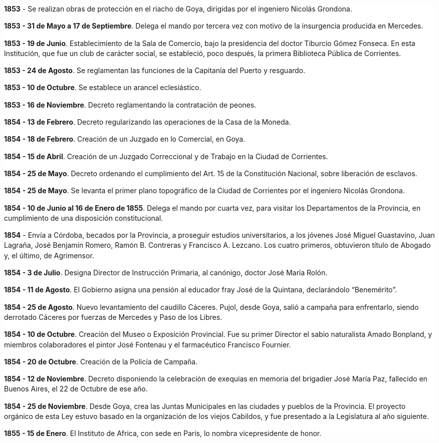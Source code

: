 **1853** - Se realizan obras de protección en el riacho de Goya, dirigidas por el ingeniero Nicolás Grondona.

**1853 - 31 de Mayo a 17 de Septiembre**. Delega el mando por tercera vez con motivo de la insurgencia producida en Mercedes.

**1853 - 19 de Junio**. Establecimiento de la Sala de Comercio, bajo la presidencia del doctor Tiburcio Gómez Fonseca. En esta Institución, que fue un club de carácter social, se estableció, poco después, la primera Biblioteca Pública de Corrientes.

**1853 - 24 de Agosto**. Se reglamentan las funciones de la Capitanía del Puerto y resguardo.

**1853 - 10 de Octubre**. Se establece un arancel eclesiástico.

**1853 - 16 de Noviembre**. Decreto reglamentando la contratación de peones.

**1854 - 13 de Febrero**. Decreto regularizando las operaciones de la Casa de la Moneda.

**1854 - 18 de Febrero**. Creación de un Juzgado en lo Comercial, en Goya.

**1854 - 15 de Abril**. Creación de un Juzgado Correccional y de Trabajo en la Ciudad de Corrientes.

**1854 - 25 de Mayo**. Decreto ordenando el cumplimiento del Art. 15 de la Constitución Nacional, sobre liberación de esclavos.

**1854 - 25 de Mayo**. Se levanta el primer plano topográfico de la Ciudad de Corrientes por el ingeniero Nicolás Grondona.

**1854 - 10 de Junio al 16 de Enero de 1855**. Delega el mando por cuarta vez, para visitar los Departamentos de la Provincia, en cumplimiento de una disposición constitucional.

**1854** - Envía a Córdoba, becados por la Provincia, a proseguir estudios universitarios, a los jóvenes José Miguel Guastavino, Juan Lagraña, José Benjamín Romero, Ramón B. Contreras y Francisco A. Lezcano. Los cuatro primeros, obtuvieron título de Abogado y, el último, de Agrimensor.

**1854 - 3 de Julio**. Designa Director de Instrucción Primaria, al canónigo, doctor José María Rolón.

**1854 - 11 de Agosto**. El Gobierno asigna una pensión al educador fray José de la Quintana, declarándolo “Benemérito”.

**1854 - 25 de Agosto**. Nuevo levantamiento del caudillo Cáceres. Pujol, desde Goya, salió a campaña para enfrentarlo, siendo derrotado Cáceres por fuerzas de Mercedes y Paso de los Libres.

**1854 - 10 de Octubre**. Creación del Museo o Exposición Provincial. Fue su primer Director el sabio naturalista Amado Bonpland, y miembros colaboradores el pintor José Fontenau y el farmacéutico Francisco Fournier.

**1854 - 20 de Octubre**. Creación de la Policía de Campaña.

**1854 - 12 de Noviembre**. Decreto disponiendo la celebración de exequias en memoria del brigadier José María Paz, fallecido en Buenos Aires, el 22 de Octubre de ese año.

**1854 - 25 de Noviembre**. Desde Goya, crea las Juntas Municipales en las ciudades y pueblos de la Provincia. El proyecto orgánico de esta Ley estuvo basado en la organización de los viejos Cabildos, y fue presentado a la Legislatura al año siguiente.

**1855 - 15 de Enero**. El Instituto de Africa, con sede en París, lo nombra vicepresidente de honor.
